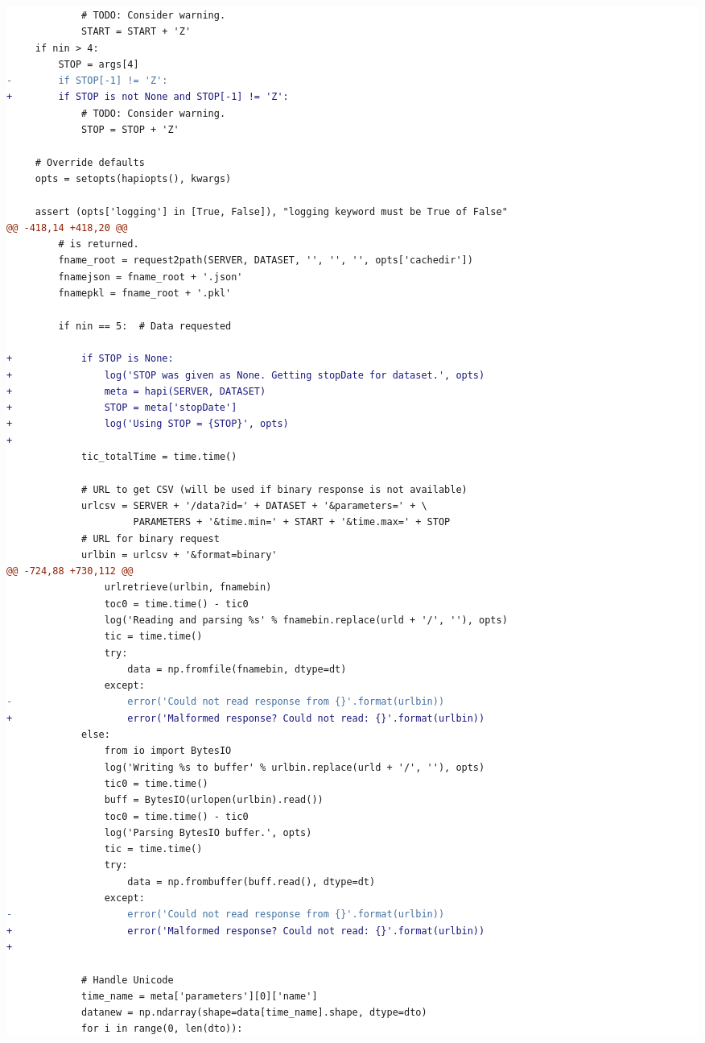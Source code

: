 ```diff
             # TODO: Consider warning.
             START = START + 'Z'
     if nin > 4:
         STOP = args[4]
-        if STOP[-1] != 'Z':
+        if STOP is not None and STOP[-1] != 'Z':
             # TODO: Consider warning.
             STOP = STOP + 'Z'
 
     # Override defaults
     opts = setopts(hapiopts(), kwargs)
 
     assert (opts['logging'] in [True, False]), "logging keyword must be True of False"
@@ -418,14 +418,20 @@
         # is returned.
         fname_root = request2path(SERVER, DATASET, '', '', '', opts['cachedir'])
         fnamejson = fname_root + '.json'
         fnamepkl = fname_root + '.pkl'
 
         if nin == 5:  # Data requested
 
+            if STOP is None:
+                log('STOP was given as None. Getting stopDate for dataset.', opts)
+                meta = hapi(SERVER, DATASET)
+                STOP = meta['stopDate']
+                log('Using STOP = {STOP}', opts)
+
             tic_totalTime = time.time()
 
             # URL to get CSV (will be used if binary response is not available)
             urlcsv = SERVER + '/data?id=' + DATASET + '&parameters=' + \
                      PARAMETERS + '&time.min=' + START + '&time.max=' + STOP
             # URL for binary request
             urlbin = urlcsv + '&format=binary'
@@ -724,88 +730,112 @@
                 urlretrieve(urlbin, fnamebin)
                 toc0 = time.time() - tic0
                 log('Reading and parsing %s' % fnamebin.replace(urld + '/', ''), opts)
                 tic = time.time()
                 try:
                     data = np.fromfile(fnamebin, dtype=dt)
                 except:
-                    error('Could not read response from {}'.format(urlbin))
+                    error('Malformed response? Could not read: {}'.format(urlbin))
             else:
                 from io import BytesIO
                 log('Writing %s to buffer' % urlbin.replace(urld + '/', ''), opts)
                 tic0 = time.time()
                 buff = BytesIO(urlopen(urlbin).read())
                 toc0 = time.time() - tic0
                 log('Parsing BytesIO buffer.', opts)
                 tic = time.time()
                 try:
                     data = np.frombuffer(buff.read(), dtype=dt)
                 except:
-                    error('Could not read response from {}'.format(urlbin))
+                    error('Malformed response? Could not read: {}'.format(urlbin))
+
 
             # Handle Unicode
             time_name = meta['parameters'][0]['name']
             datanew = np.ndarray(shape=data[time_name].shape, dtype=dto)
             for i in range(0, len(dto)):
```